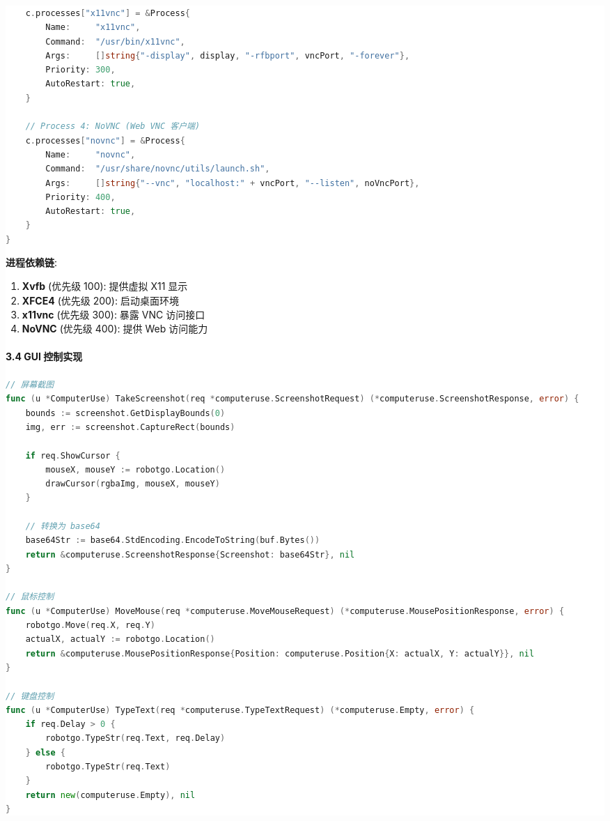 ```go
    c.processes["x11vnc"] = &Process{
        Name:     "x11vnc",
        Command:  "/usr/bin/x11vnc",
        Args:     []string{"-display", display, "-rfbport", vncPort, "-forever"},
        Priority: 300,
        AutoRestart: true,
    }
    
    // Process 4: NoVNC (Web VNC 客户端)
    c.processes["novnc"] = &Process{
        Name:     "novnc",
        Command:  "/usr/share/novnc/utils/launch.sh",
        Args:     []string{"--vnc", "localhost:" + vncPort, "--listen", noVncPort},
        Priority: 400,
        AutoRestart: true,
    }
}
```

**进程依赖链**:

1. **Xvfb** (优先级 100): 提供虚拟 X11 显示
2. **XFCE4** (优先级 200): 启动桌面环境
3. **x11vnc** (优先级 300): 暴露 VNC 访问接口
4. **NoVNC** (优先级 400): 提供 Web 访问能力

#### 3.4 GUI 控制实现

```go
// 屏幕截图
func (u *ComputerUse) TakeScreenshot(req *computeruse.ScreenshotRequest) (*computeruse.ScreenshotResponse, error) {
    bounds := screenshot.GetDisplayBounds(0)
    img, err := screenshot.CaptureRect(bounds)
    
    if req.ShowCursor {
        mouseX, mouseY := robotgo.Location()
        drawCursor(rgbaImg, mouseX, mouseY)
    }
    
    // 转换为 base64
    base64Str := base64.StdEncoding.EncodeToString(buf.Bytes())
    return &computeruse.ScreenshotResponse{Screenshot: base64Str}, nil
}

// 鼠标控制
func (u *ComputerUse) MoveMouse(req *computeruse.MoveMouseRequest) (*computeruse.MousePositionResponse, error) {
    robotgo.Move(req.X, req.Y)
    actualX, actualY := robotgo.Location()
    return &computeruse.MousePositionResponse{Position: computeruse.Position{X: actualX, Y: actualY}}, nil
}

// 键盘控制
func (u *ComputerUse) TypeText(req *computeruse.TypeTextRequest) (*computeruse.Empty, error) {
    if req.Delay > 0 {
        robotgo.TypeStr(req.Text, req.Delay)
    } else {
        robotgo.TypeStr(req.Text)
    }
    return new(computeruse.Empty), nil
}
```
